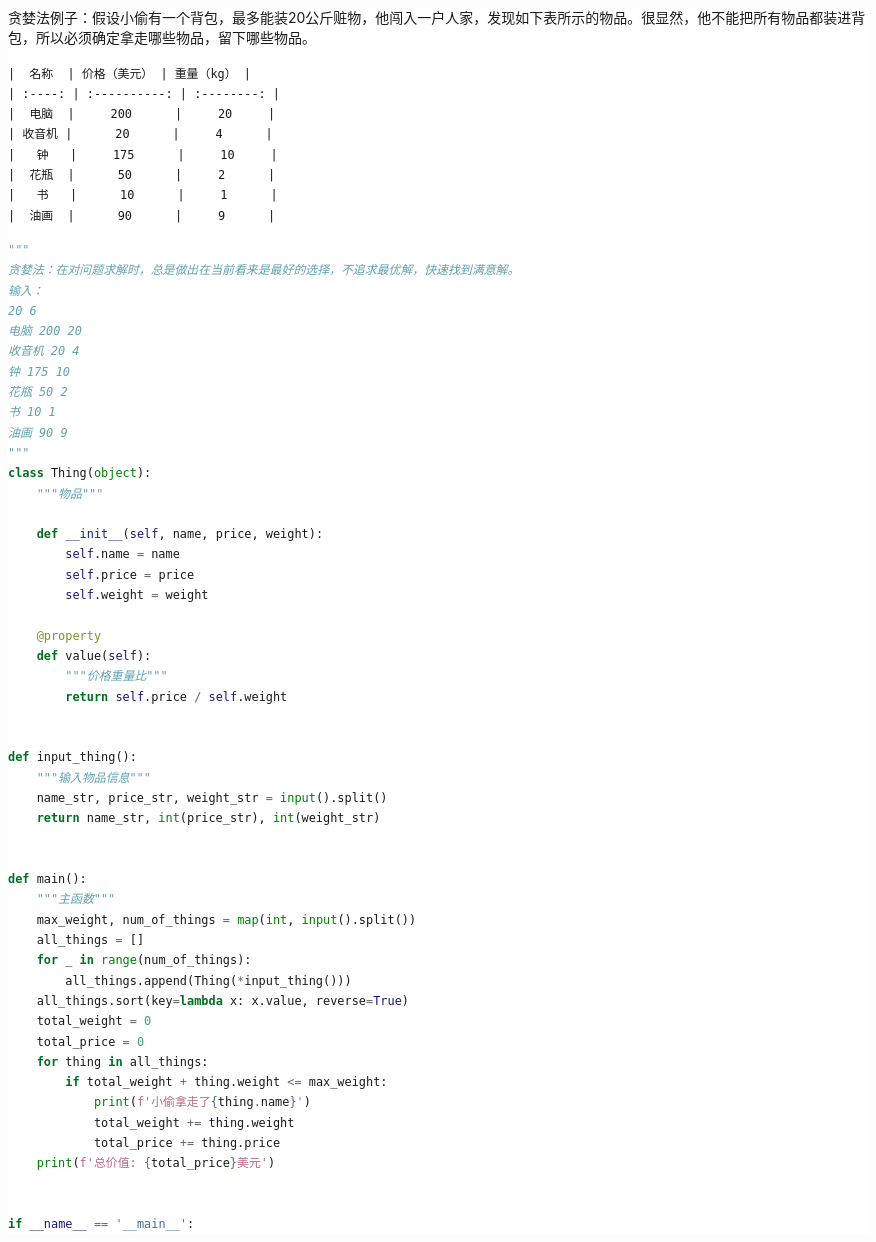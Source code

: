 贪婪法例子：假设小偷有一个背包，最多能装20公斤赃物，他闯入一户人家，发现如下表所示的物品。很显然，他不能把所有物品都装进背包，所以必须确定拿走哪些物品，留下哪些物品。

    |  名称  | 价格（美元） | 重量（kg） |
    | :----: | :----------: | :--------: |
    |  电脑  |     200      |     20     |
    | 收音机 |      20      |     4      |
    |   钟   |     175      |     10     |
    |  花瓶  |      50      |     2      |
    |   书   |      10      |     1      |
    |  油画  |      90      |     9      |

```Python
"""
贪婪法：在对问题求解时，总是做出在当前看来是最好的选择，不追求最优解，快速找到满意解。
输入：
20 6
电脑 200 20
收音机 20 4
钟 175 10
花瓶 50 2
书 10 1
油画 90 9
"""
class Thing(object):
    """物品"""

    def __init__(self, name, price, weight):
        self.name = name
        self.price = price
        self.weight = weight

    @property
    def value(self):
        """价格重量比"""
        return self.price / self.weight


def input_thing():
    """输入物品信息"""
    name_str, price_str, weight_str = input().split()
    return name_str, int(price_str), int(weight_str)


def main():
    """主函数"""
    max_weight, num_of_things = map(int, input().split())
    all_things = []
    for _ in range(num_of_things):
        all_things.append(Thing(*input_thing()))
    all_things.sort(key=lambda x: x.value, reverse=True)
    total_weight = 0
    total_price = 0
    for thing in all_things:
        if total_weight + thing.weight <= max_weight:
            print(f'小偷拿走了{thing.name}')
            total_weight += thing.weight
            total_price += thing.price
    print(f'总价值: {total_price}美元')


if __name__ == '__main__':
```